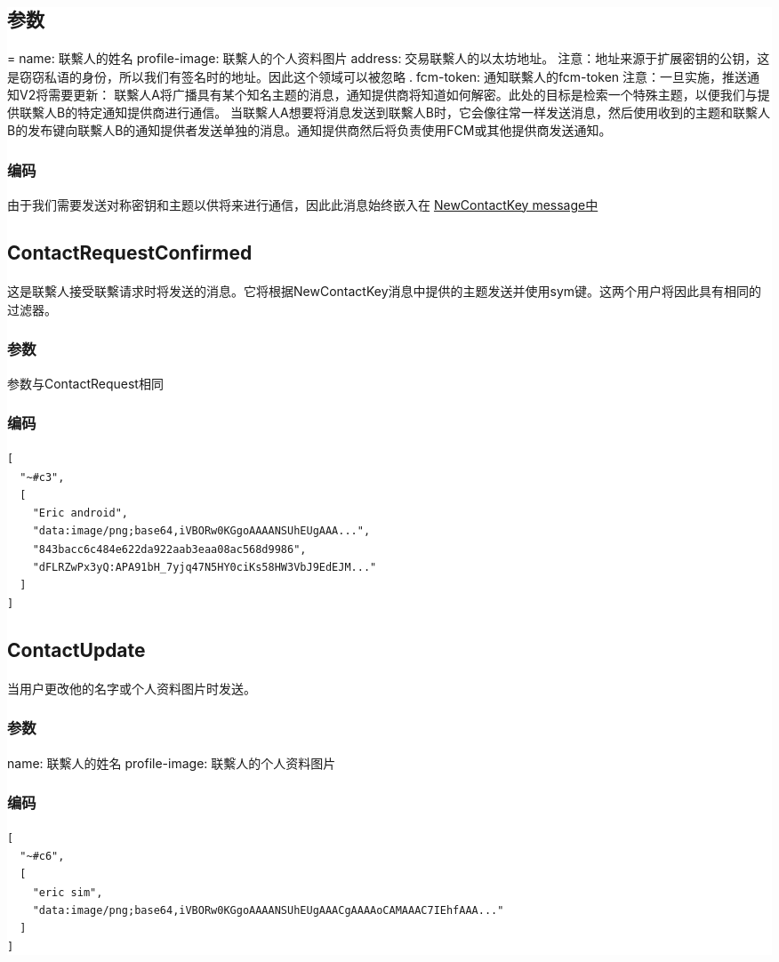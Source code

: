 ## 参数

\= name: 联繫人的姓名 profile-image: 联繫人的个人资料图片 address: 交易联繫人的以太坊地址。
注意：地址来源于扩展密钥的公钥，这是窃窃私语的身份，所以我们有签名时的地址。因此这个领域可以被忽略 .
fcm-token: 通知联繫人的fcm-token 注意：一旦实施，推送通知V2将需要更新：
联繫人A将广播具有某个知名主题的消息，通知提供商将知道如何解密。此处的目标是检索一个特殊主题，以便我们与提供联繫人B的特定通知提供商进行通信。
当联繫人A想要将消息发送到联繫人B时，它会像往常一样发送消息，然后使用收到的主题和联繫人B的发布键向联繫人B的通知提供者发送单独的消息。通知提供商然后将负责使用FCM或其他提供商发送通知。

### 编码

由于我们需要发送对称密钥和主题以供将来进行通信，因此此消息始终嵌入在 [NewContactKey
message中](NewContactKey_message "wikilink")

## ContactRequestConfirmed

这是联繫人接受联繫请求时将发送的消息。它将根据NewContactKey消息中提供的主题发送并使用sym键。这两个用户将因此具有相同的过滤器。

### 参数

参数与ContactRequest相同

### 编码

    [
      "~#c3",
      [
        "Eric android",
        "data:image/png;base64,iVBORw0KGgoAAAANSUhEUgAAA...",
        "843bacc6c484e622da922aab3eaa08ac568d9986",
        "dFLRZwPx3yQ:APA91bH_7yjq47N5HY0ciKs58HW3VbJ9EdEJM..."
      ]
    ]

## ContactUpdate

当用户更改他的名字或个人资料图片时发送。

### 参数

name: 联繫人的姓名 profile-image: 联繫人的个人资料图片

### 编码

    [
      "~#c6",
      [
        "eric sim",
        "data:image/png;base64,iVBORw0KGgoAAAANSUhEUgAAACgAAAAoCAMAAAC7IEhfAAA..."
      ]
    ]
